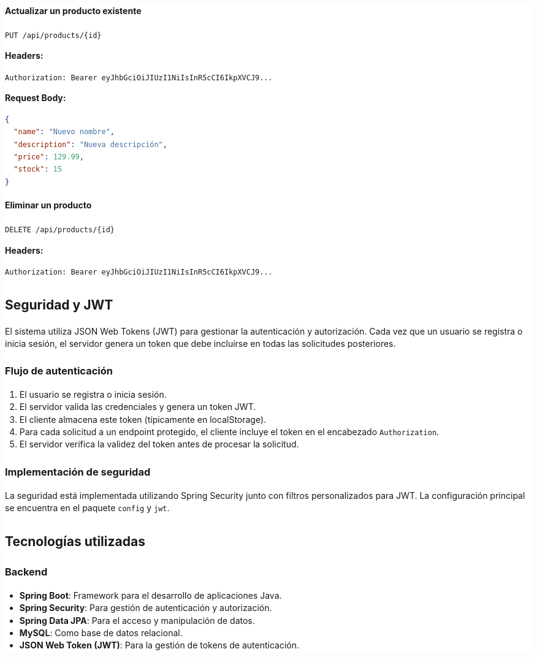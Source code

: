 #### Actualizar un producto existente

```
PUT /api/products/{id}
```

**Headers:**
```
Authorization: Bearer eyJhbGciOiJIUzI1NiIsInR5cCI6IkpXVCJ9...
```

**Request Body:**
```json
{
  "name": "Nuevo nombre",
  "description": "Nueva descripción",
  "price": 129.99,
  "stock": 15
}
```

#### Eliminar un producto

```
DELETE /api/products/{id}
```

**Headers:**
```
Authorization: Bearer eyJhbGciOiJIUzI1NiIsInR5cCI6IkpXVCJ9...
```

## Seguridad y JWT

El sistema utiliza JSON Web Tokens (JWT) para gestionar la autenticación y autorización. Cada vez que un usuario se registra o inicia sesión, el servidor genera un token que debe incluirse en todas las solicitudes posteriores.

### Flujo de autenticación

1. El usuario se registra o inicia sesión.
2. El servidor valida las credenciales y genera un token JWT.
3. El cliente almacena este token (típicamente en localStorage).
4. Para cada solicitud a un endpoint protegido, el cliente incluye el token en el encabezado `Authorization`.
5. El servidor verifica la validez del token antes de procesar la solicitud.

### Implementación de seguridad

La seguridad está implementada utilizando Spring Security junto con filtros personalizados para JWT. La configuración principal se encuentra en el paquete `config` y `jwt`.

## Tecnologías utilizadas

### Backend
- **Spring Boot**: Framework para el desarrollo de aplicaciones Java.
- **Spring Security**: Para gestión de autenticación y autorización.
- **Spring Data JPA**: Para el acceso y manipulación de datos.
- **MySQL**: Como base de datos relacional.
- **JSON Web Token (JWT)**: Para la gestión de tokens de autenticación.
